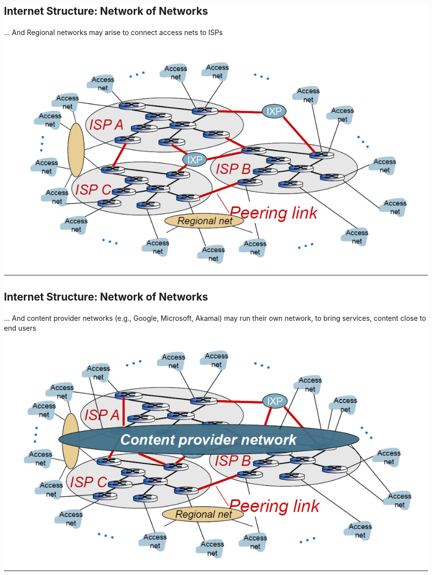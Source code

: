 ## Internet Structure: Network of Networks
... And Regional networks may arise to connect access nets to ISPs

![RegionalNetworks.png](RegionalNetworks.png)

---

## Internet Structure: Network of Networks

... And content provider networks (e.g., Google, Microsoft, Akamai) may run their own network, to bring services, content close to end users

![contentproviders.png](contentproviders.png)

---